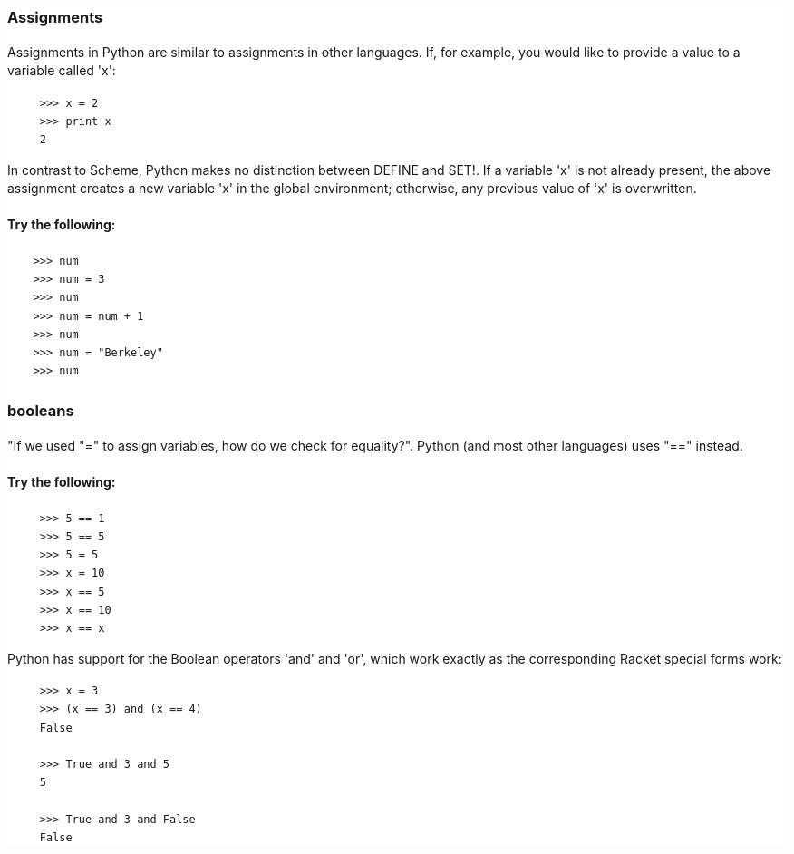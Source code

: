 
### Assignments

Assignments in Python are similar to assignments in other languages. If, for
example, you would like to provide a value to a variable called 'x':

    
         >>> x = 2
         >>> print x
         2
    

In contrast to Scheme, Python makes no distinction between DEFINE and SET!. If
a variable 'x' is not already present, the above assignment creates a new
variable 'x' in the global environment; otherwise, any previous value of 'x'
is overwritten.

#### Try the following:

    
        >>> num
        >>> num = 3
        >>> num
        >>> num = num + 1
        >>> num
        >>> num = "Berkeley"
        >>> num
    

### booleans

"If we used "=" to assign variables, how do we check for equality?". Python
(and most other languages) uses "==" instead.

#### Try the following:

    
         >>> 5 == 1
         >>> 5 == 5
         >>> 5 = 5
         >>> x = 10
         >>> x == 5
         >>> x == 10
         >>> x == x
    

Python has support for the Boolean operators 'and' and 'or', which work
exactly as the corresponding Racket special forms work:

    
    
         >>> x = 3
         >>> (x == 3) and (x == 4)
         False
    
         >>> True and 3 and 5
         5
    
         >>> True and 3 and False
         False
    